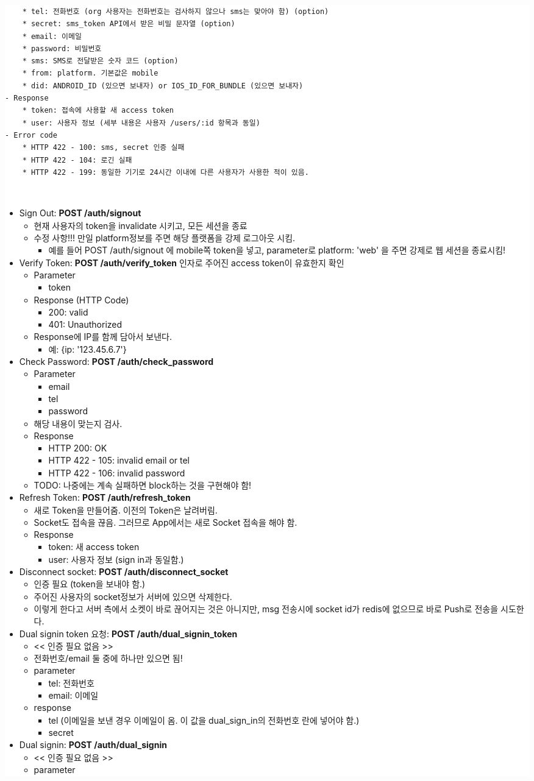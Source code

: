 		* tel: 전화번호 (org 사용자는 전화번호는 검사하지 않으나 sms는 맞아야 함) (option)
		* secret: sms_token API에서 받은 비밀 문자열 (option)
		* email: 이메일
		* password: 비밀번호
		* sms: SMS로 전달받은 숫자 코드 (option)
		* from: platform. 기본값은 mobile
		* did: ANDROID_ID (있으면 보내자) or IOS_ID_FOR_BUNDLE (있으면 보내자)
	- Response
		* token: 접속에 사용할 새 access token
		* user: 사용자 정보 (세부 내용은 사용자 /users/:id 항목과 동일)
	- Error code
		* HTTP 422 - 100: sms, secret 인증 실패
		* HTTP 422 - 104: 로긴 실패
		* HTTP 422 - 199: 동일한 기기로 24시간 이내에 다른 사용자가 사용한 적이 있음.
​
- Sign Out: **POST /auth/signout**
	- 현재 사용자의 token을 invalidate 시키고, 모든 세션을 종료
	- 수정 사항!!! 만일 platform정보를 주면 해당 플랫폼을 강제 로그아웃 시킴. 
		* 예를 들어 POST /auth/signout 에 mobile쪽 token을 넣고, parameter로 platform: 'web' 을 주면 강제로 웹 세션을 종료시킴!
​
- Verify Token: **POST /auth/verify_token**
	인자로 주어진 access token이 유효한지 확인
	- Parameter
		* token
	- Response (HTTP Code)
		* 200: valid
		* 401: Unauthorized
	+ Response에 IP를 함께 담아서 보낸다.
		* 예: {ip: '123.45.6.7'}
- Check Password: **POST /auth/check_password**
	+ Parameter
		* email
		* tel
		* password
	+ 해당 내용이 맞는지 검사.
	+ Response
		* HTTP 200: OK
		* HTTP 422 - 105: invalid email or tel
		* HTTP 422 - 106: invalid password
	+ TODO: 나중에는 계속 실패하면 block하는 것을 구현해야 함!
​
- Refresh Token: **POST /auth/refresh_token**
	+ 새로 Token을 만들어줌. 이전의 Token은 날려버림.
	+ Socket도 접속을 끊음. 그러므로 App에서는 새로 Socket 접속을 해야 함.
	+ Response
		* token: 새 access token
		* user: 사용자 정보 (sign in과 동일함.)
- Disconnect socket: **POST /auth/disconnect_socket**
	+ 인증 필요 (token을 보내야 함.)
	+ 주어진 사용자의 socket정보가 서버에 있으면 삭제한다.
	+ 이렇게 한다고 서버 측에서 소켓이 바로 끊어지는 것은 아니지만, msg 전송시에 socket id가 redis에 없으므로 바로 Push로 전송을 시도한다.
​
- Dual signin token 요청: **POST /auth/dual_signin_token**
	- << 인증 필요 없음 >>
	- 전화번호/email 둘 중에 하나만 있으면 됨!
	+ parameter
		* tel: 전화번호
		* email: 이메일
	+ response
		* tel (이메일을 보낸 경우 이메일이 옴. 이 값을 dual_sign_in의 전화번호 란에 넣어야 함.)
		* secret
- Dual signin: **POST /auth/dual_signin**
	- << 인증 필요 없음 >>
	+ parameter